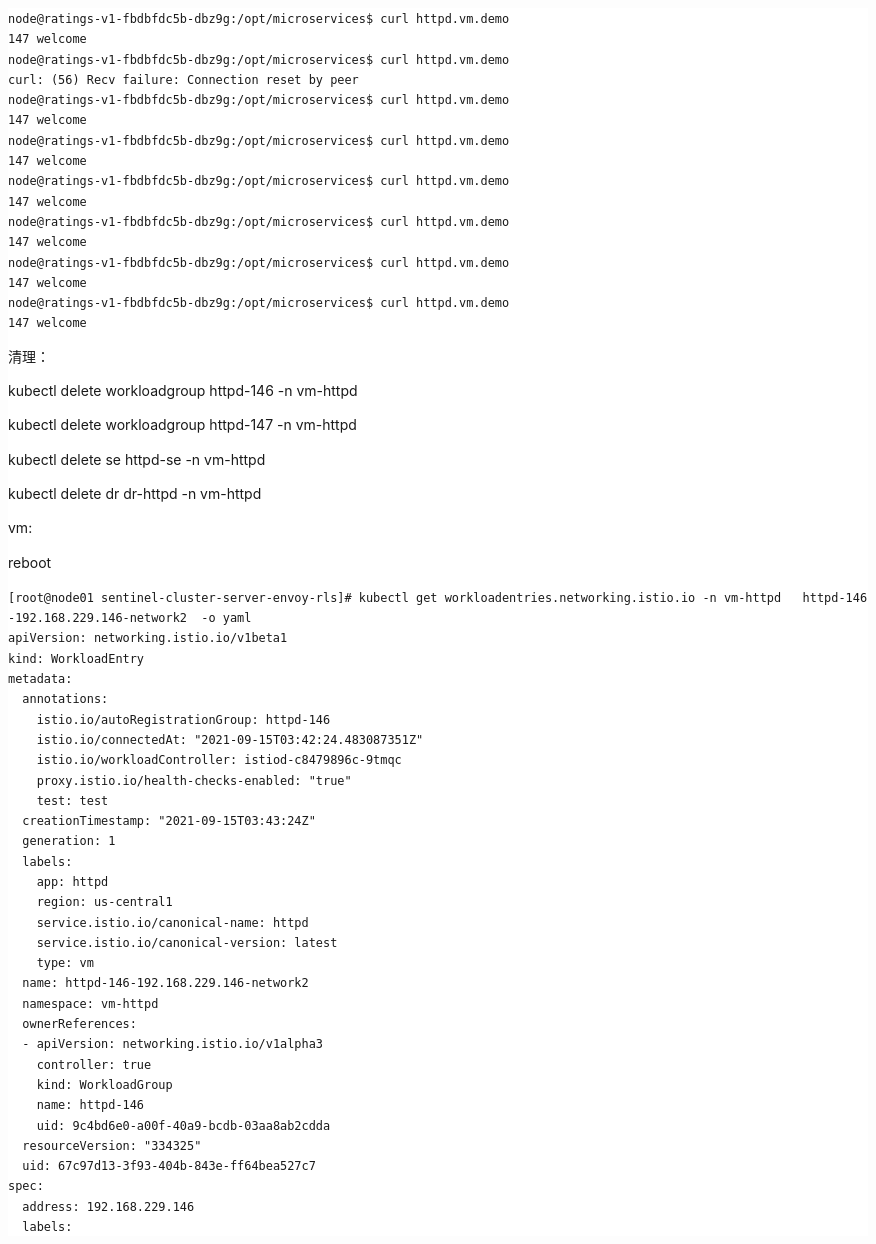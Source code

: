 ```
node@ratings-v1-fbdbfdc5b-dbz9g:/opt/microservices$ curl httpd.vm.demo
147 welcome
node@ratings-v1-fbdbfdc5b-dbz9g:/opt/microservices$ curl httpd.vm.demo
curl: (56) Recv failure: Connection reset by peer
node@ratings-v1-fbdbfdc5b-dbz9g:/opt/microservices$ curl httpd.vm.demo
147 welcome
node@ratings-v1-fbdbfdc5b-dbz9g:/opt/microservices$ curl httpd.vm.demo
147 welcome
node@ratings-v1-fbdbfdc5b-dbz9g:/opt/microservices$ curl httpd.vm.demo
147 welcome
node@ratings-v1-fbdbfdc5b-dbz9g:/opt/microservices$ curl httpd.vm.demo
147 welcome
node@ratings-v1-fbdbfdc5b-dbz9g:/opt/microservices$ curl httpd.vm.demo
147 welcome
node@ratings-v1-fbdbfdc5b-dbz9g:/opt/microservices$ curl httpd.vm.demo
147 welcome
```

清理：

kubectl delete workloadgroup httpd-146 -n vm-httpd

kubectl delete workloadgroup httpd-147 -n vm-httpd

kubectl delete se   httpd-se -n vm-httpd

kubectl delete dr dr-httpd -n vm-httpd



vm:

reboot



```
[root@node01 sentinel-cluster-server-envoy-rls]# kubectl get workloadentries.networking.istio.io -n vm-httpd   httpd-146-192.168.229.146-network2  -o yaml
apiVersion: networking.istio.io/v1beta1
kind: WorkloadEntry
metadata:
  annotations:
    istio.io/autoRegistrationGroup: httpd-146
    istio.io/connectedAt: "2021-09-15T03:42:24.483087351Z"
    istio.io/workloadController: istiod-c8479896c-9tmqc
    proxy.istio.io/health-checks-enabled: "true"
    test: test
  creationTimestamp: "2021-09-15T03:43:24Z"
  generation: 1
  labels:
    app: httpd
    region: us-central1
    service.istio.io/canonical-name: httpd
    service.istio.io/canonical-version: latest
    type: vm
  name: httpd-146-192.168.229.146-network2
  namespace: vm-httpd
  ownerReferences:
  - apiVersion: networking.istio.io/v1alpha3
    controller: true
    kind: WorkloadGroup
    name: httpd-146
    uid: 9c4bd6e0-a00f-40a9-bcdb-03aa8ab2cdda
  resourceVersion: "334325"
  uid: 67c97d13-3f93-404b-843e-ff64bea527c7
spec:
  address: 192.168.229.146
  labels:
```